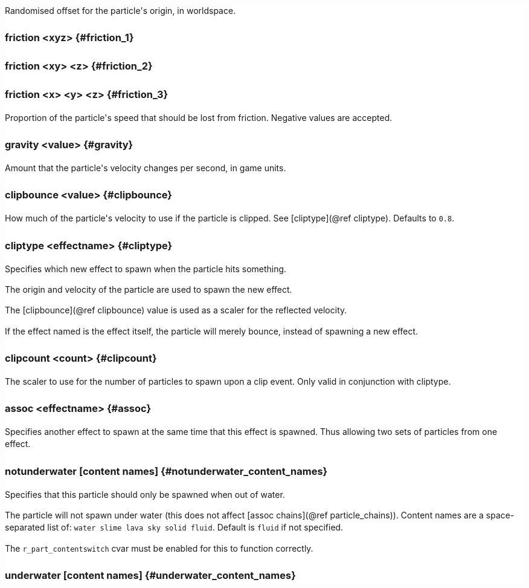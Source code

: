 Randomised offset for the particle's origin, in worldspace.

### friction \<xyz\> {#friction_1}
### friction \<xy\> \<z\> {#friction_2}
### friction \<x\> \<y\> \<z\> {#friction_3}

Proportion of the particle's speed that should be lost from friction. Negative values are accepted.

### gravity \<value\> {#gravity}

Amount that the particle's velocity changes per second, in game units.

### clipbounce \<value\> {#clipbounce}

How much of the particle's velocity to use if the particle is clipped. See [cliptype](@ref cliptype).
Defaults to `0.8`.

### cliptype \<effectname\> {#cliptype}

Specifies which new effect to spawn when the particle hits something.

The origin and velocity of the particle are used to spawn the new effect.

The [clipbounce](@ref clipbounce) value is used as a scaler for the reflected velocity.

If the effect named is the effect itself, the particle will merely bounce,
instead of spawning a new effect.

### clipcount \<count\> {#clipcount}

The scaler to use for the number of particles to spawn upon a clip event.
Only valid in conjunction with cliptype.

### assoc \<effectname\> {#assoc}

Specifies another effect to spawn at the same time that this effect is spawned.
Thus allowing two sets of particles from one effect.

### notunderwater \[content names\] {#notunderwater_content_names}

Specifies that this particle should only be spawned when out of water.

The particle will not spawn under water (this does not affect [assoc chains](@ref particle_chains)).
Content names are a space-separated list of: `water slime lava sky solid fluid`.
Default is `fluid` if not specified.

The `r_part_contentswitch` cvar must be enabled for this to function correctly.

### underwater \[content names\] {#underwater_content_names}
